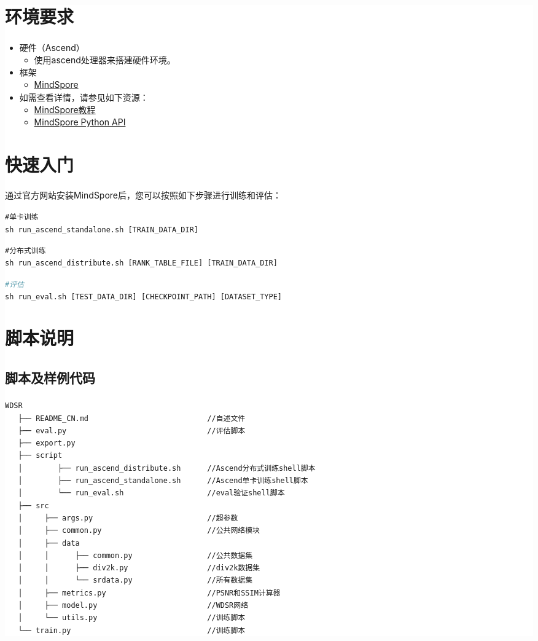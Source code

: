 # 环境要求

- 硬件（Ascend）
    - 使用ascend处理器来搭建硬件环境。
- 框架
    - [MindSpore](https://www.mindspore.cn/install/en)
- 如需查看详情，请参见如下资源：
    - [MindSpore教程](https://www.mindspore.cn/tutorials/zh-CN/master/index.html)
    - [MindSpore Python API](https://www.mindspore.cn/docs/api/en/master/index.html)

# 快速入门

通过官方网站安装MindSpore后，您可以按照如下步骤进行训练和评估：

```shell
#单卡训练
sh run_ascend_standalone.sh [TRAIN_DATA_DIR]
```

```shell
#分布式训练
sh run_ascend_distribute.sh [RANK_TABLE_FILE] [TRAIN_DATA_DIR]
```

```python
#评估
sh run_eval.sh [TEST_DATA_DIR] [CHECKPOINT_PATH] [DATASET_TYPE]
```

# 脚本说明

## 脚本及样例代码

```bash
WDSR
   ├── README_CN.md                           //自述文件
   ├── eval.py                                //评估脚本
   ├── export.py
   ├── script
   │        ├── run_ascend_distribute.sh      //Ascend分布式训练shell脚本
   │        ├── run_ascend_standalone.sh      //Ascend单卡训练shell脚本
   │        └── run_eval.sh                   //eval验证shell脚本
   ├── src
   │     ├── args.py                          //超参数
   │     ├── common.py                        //公共网络模块
   │     ├── data
   │     │      ├── common.py                 //公共数据集
   │     │      ├── div2k.py                  //div2k数据集
   │     │      └── srdata.py                 //所有数据集
   │     ├── metrics.py                       //PSNR和SSIM计算器
   │     ├── model.py                         //WDSR网络
   │     └── utils.py                         //训练脚本
   └── train.py                               //训练脚本
```
